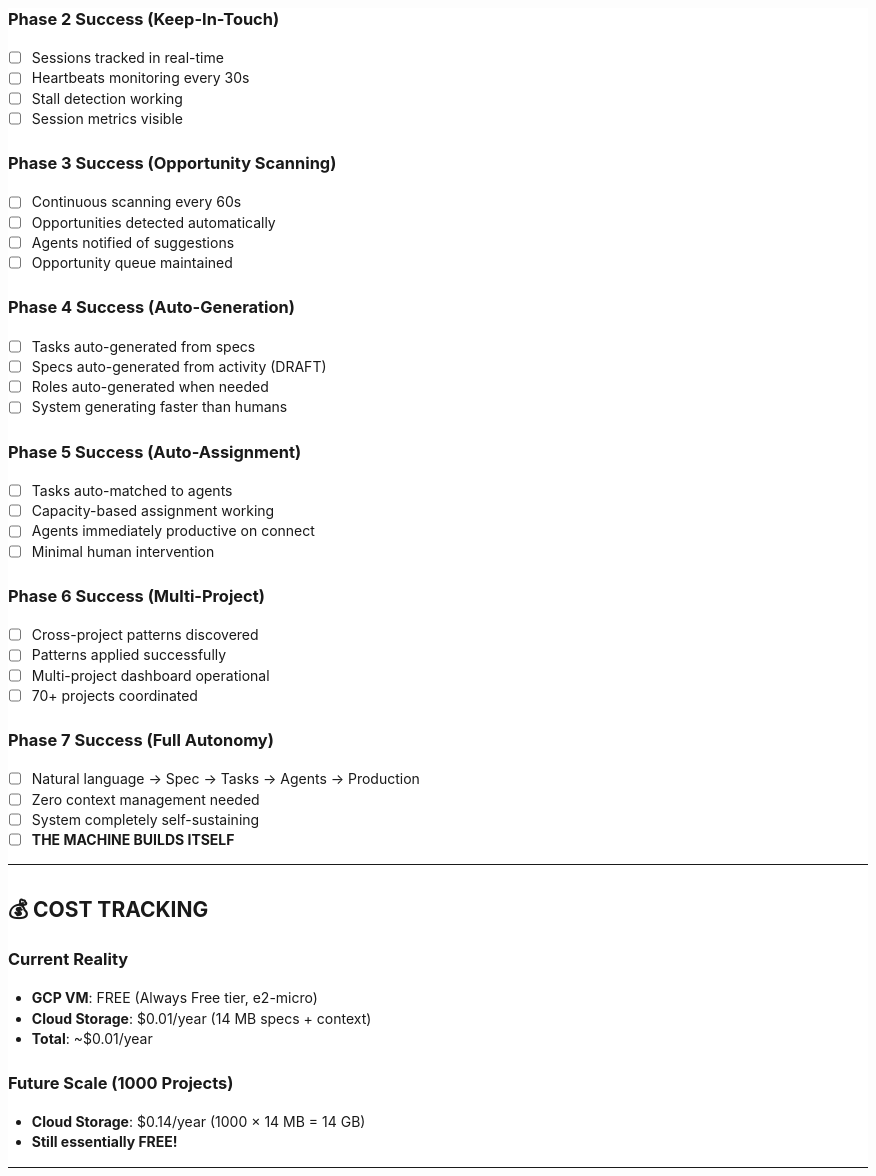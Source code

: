 ### Phase 2 Success (Keep-In-Touch)
- [ ] Sessions tracked in real-time
- [ ] Heartbeats monitoring every 30s
- [ ] Stall detection working
- [ ] Session metrics visible

### Phase 3 Success (Opportunity Scanning)
- [ ] Continuous scanning every 60s
- [ ] Opportunities detected automatically
- [ ] Agents notified of suggestions
- [ ] Opportunity queue maintained

### Phase 4 Success (Auto-Generation)
- [ ] Tasks auto-generated from specs
- [ ] Specs auto-generated from activity (DRAFT)
- [ ] Roles auto-generated when needed
- [ ] System generating faster than humans

### Phase 5 Success (Auto-Assignment)
- [ ] Tasks auto-matched to agents
- [ ] Capacity-based assignment working
- [ ] Agents immediately productive on connect
- [ ] Minimal human intervention

### Phase 6 Success (Multi-Project)
- [ ] Cross-project patterns discovered
- [ ] Patterns applied successfully
- [ ] Multi-project dashboard operational
- [ ] 70+ projects coordinated

### Phase 7 Success (Full Autonomy)
- [ ] Natural language → Spec → Tasks → Agents → Production
- [ ] Zero context management needed
- [ ] System completely self-sustaining
- [ ] **THE MACHINE BUILDS ITSELF**

---

## 💰 COST TRACKING

### Current Reality
- **GCP VM**: FREE (Always Free tier, e2-micro)
- **Cloud Storage**: $0.01/year (14 MB specs + context)
- **Total**: ~$0.01/year

### Future Scale (1000 Projects)
- **Cloud Storage**: $0.14/year (1000 × 14 MB = 14 GB)
- **Still essentially FREE!**

---